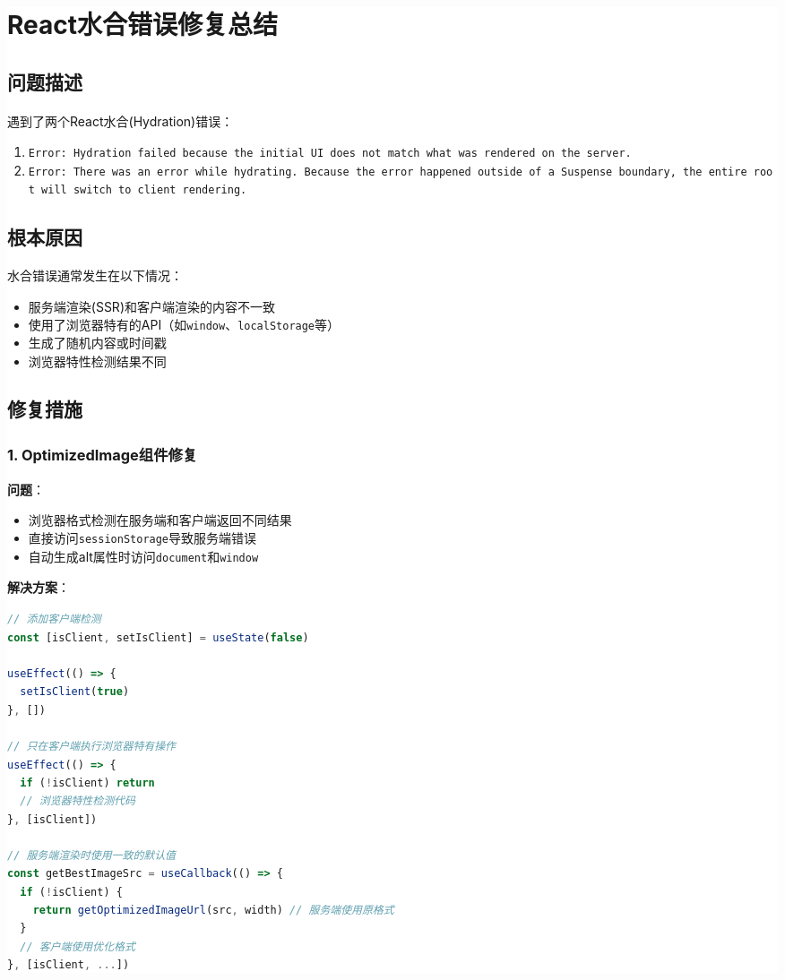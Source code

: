 # React水合错误修复总结

## 问题描述

遇到了两个React水合(Hydration)错误：
1. `Error: Hydration failed because the initial UI does not match what was rendered on the server.`
2. `Error: There was an error while hydrating. Because the error happened outside of a Suspense boundary, the entire root will switch to client rendering.`

## 根本原因

水合错误通常发生在以下情况：
- 服务端渲染(SSR)和客户端渲染的内容不一致
- 使用了浏览器特有的API（如`window`、`localStorage`等）
- 生成了随机内容或时间戳
- 浏览器特性检测结果不同

## 修复措施

### 1. OptimizedImage组件修复

**问题**：
- 浏览器格式检测在服务端和客户端返回不同结果
- 直接访问`sessionStorage`导致服务端错误
- 自动生成alt属性时访问`document`和`window`

**解决方案**：
```javascript
// 添加客户端检测
const [isClient, setIsClient] = useState(false)

useEffect(() => {
  setIsClient(true)
}, [])

// 只在客户端执行浏览器特有操作
useEffect(() => {
  if (!isClient) return
  // 浏览器特性检测代码
}, [isClient])

// 服务端渲染时使用一致的默认值
const getBestImageSrc = useCallback(() => {
  if (!isClient) {
    return getOptimizedImageUrl(src, width) // 服务端使用原格式
  }
  // 客户端使用优化格式
}, [isClient, ...])
```
